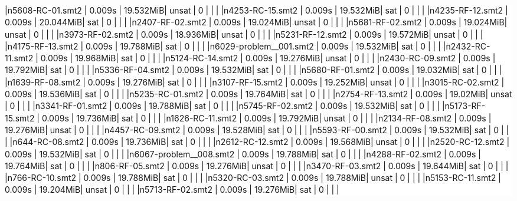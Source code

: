 |n5608-RC-01.smt2                                             |    0.009s | 19.532MiB| unsat | 0 |  |  |
|n4253-RC-15.smt2                                             |    0.009s | 19.532MiB| sat | 0 |  |  |
|n4235-RF-12.smt2                                             |    0.009s | 20.044MiB| sat | 0 |  |  |
|n2407-RF-02.smt2                                             |    0.009s | 19.024MiB| unsat | 0 |  |  |
|n5681-RF-02.smt2                                             |    0.009s | 19.024MiB| unsat | 0 |  |  |
|n3973-RF-02.smt2                                             |    0.009s | 18.936MiB| unsat | 0 |  |  |
|n5231-RF-12.smt2                                             |    0.009s | 19.572MiB| unsat | 0 |  |  |
|n4175-RF-13.smt2                                             |    0.009s | 19.788MiB| sat | 0 |  |  |
|n6029-problem__001.smt2                                      |    0.009s | 19.532MiB| sat | 0 |  |  |
|n2432-RC-11.smt2                                             |    0.009s | 19.968MiB| sat | 0 |  |  |
|n5124-RC-14.smt2                                             |    0.009s | 19.276MiB| unsat | 0 |  |  |
|n2430-RC-09.smt2                                             |    0.009s | 19.792MiB| sat | 0 |  |  |
|n5336-RF-04.smt2                                             |    0.009s | 19.532MiB| sat | 0 |  |  |
|n5680-RF-01.smt2                                             |    0.009s | 19.032MiB| sat | 0 |  |  |
|n1639-RF-08.smt2                                             |    0.009s | 19.276MiB| sat | 0 |  |  |
|n3107-RF-15.smt2                                             |    0.009s | 19.252MiB| unsat | 0 |  |  |
|n3015-RC-02.smt2                                             |    0.009s | 19.536MiB| sat | 0 |  |  |
|n5235-RC-01.smt2                                             |    0.009s | 19.764MiB| sat | 0 |  |  |
|n2754-RF-13.smt2                                             |    0.009s | 19.02MiB| unsat | 0 |  |  |
|n3341-RF-01.smt2                                             |    0.009s | 19.788MiB| sat | 0 |  |  |
|n5745-RF-02.smt2                                             |    0.009s | 19.532MiB| sat | 0 |  |  |
|n5173-RF-15.smt2                                             |    0.009s | 19.736MiB| sat | 0 |  |  |
|n1626-RC-11.smt2                                             |    0.009s | 19.792MiB| unsat | 0 |  |  |
|n2134-RF-08.smt2                                             |    0.009s | 19.276MiB| unsat | 0 |  |  |
|n4457-RC-09.smt2                                             |    0.009s | 19.528MiB| sat | 0 |  |  |
|n5593-RF-00.smt2                                             |    0.009s | 19.532MiB| sat | 0 |  |  |
|n644-RC-08.smt2                                              |    0.009s | 19.736MiB| sat | 0 |  |  |
|n2612-RC-12.smt2                                             |    0.009s | 19.568MiB| unsat | 0 |  |  |
|n2520-RC-12.smt2                                             |    0.009s | 19.532MiB| sat | 0 |  |  |
|n6067-problem__008.smt2                                      |    0.009s | 19.788MiB| sat | 0 |  |  |
|n4288-RF-02.smt2                                             |    0.009s | 19.764MiB| sat | 0 |  |  |
|n806-RF-05.smt2                                              |    0.009s | 19.276MiB| unsat | 0 |  |  |
|n3470-RF-03.smt2                                             |    0.009s | 19.644MiB| sat | 0 |  |  |
|n766-RC-10.smt2                                              |    0.009s | 19.788MiB| sat | 0 |  |  |
|n5320-RC-03.smt2                                             |    0.009s | 19.788MiB| unsat | 0 |  |  |
|n5153-RC-11.smt2                                             |    0.009s | 19.204MiB| unsat | 0 |  |  |
|n5713-RF-02.smt2                                             |    0.009s | 19.276MiB| sat | 0 |  |  |